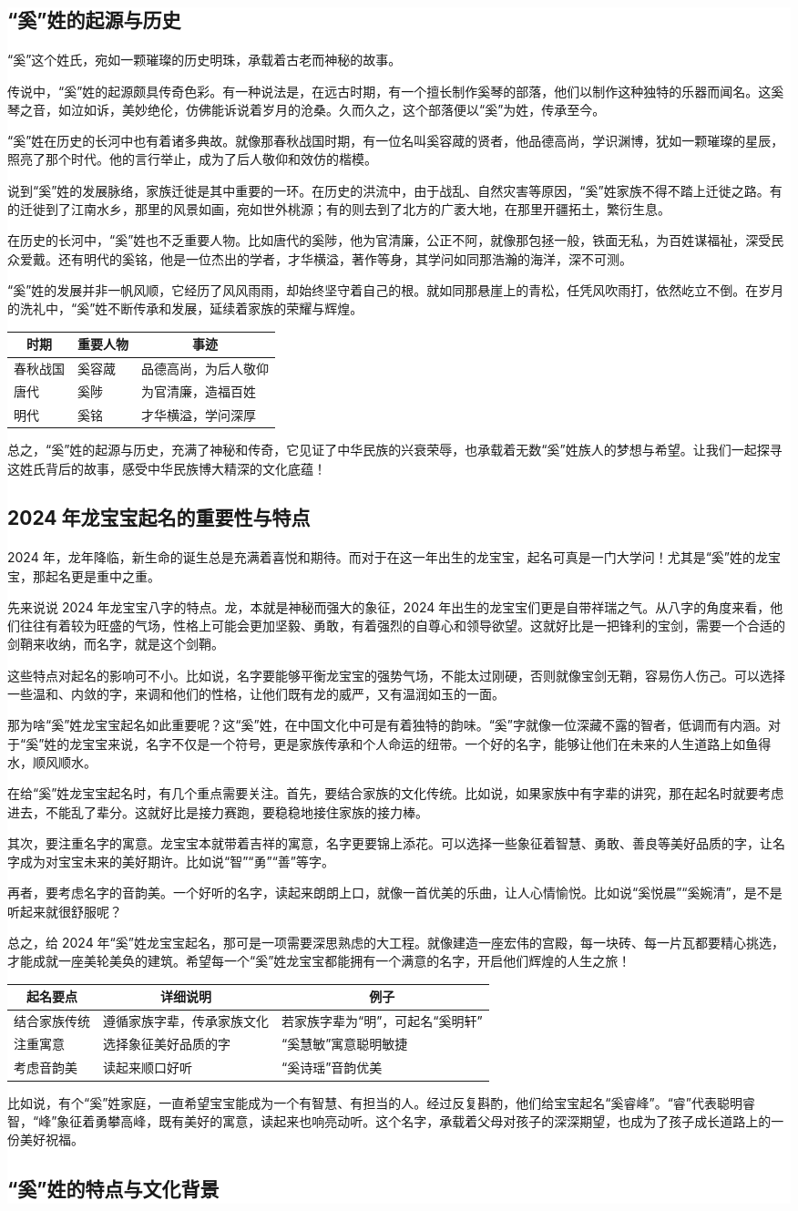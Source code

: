 ## “奚”姓的起源与历史

“奚”这个姓氏，宛如一颗璀璨的历史明珠，承载着古老而神秘的故事。

传说中，“奚”姓的起源颇具传奇色彩。有一种说法是，在远古时期，有一个擅长制作奚琴的部落，他们以制作这种独特的乐器而闻名。这奚琴之音，如泣如诉，美妙绝伦，仿佛能诉说着岁月的沧桑。久而久之，这个部落便以“奚”为姓，传承至今。

“奚”姓在历史的长河中也有着诸多典故。就像那春秋战国时期，有一位名叫奚容蒧的贤者，他品德高尚，学识渊博，犹如一颗璀璨的星辰，照亮了那个时代。他的言行举止，成为了后人敬仰和效仿的楷模。

说到“奚”姓的发展脉络，家族迁徙是其中重要的一环。在历史的洪流中，由于战乱、自然灾害等原因，“奚”姓家族不得不踏上迁徙之路。有的迁徙到了江南水乡，那里的风景如画，宛如世外桃源；有的则去到了北方的广袤大地，在那里开疆拓土，繁衍生息。

在历史的长河中，“奚”姓也不乏重要人物。比如唐代的奚陟，他为官清廉，公正不阿，就像那包拯一般，铁面无私，为百姓谋福祉，深受民众爱戴。还有明代的奚铭，他是一位杰出的学者，才华横溢，著作等身，其学问如同那浩瀚的海洋，深不可测。

“奚”姓的发展并非一帆风顺，它经历了风风雨雨，却始终坚守着自己的根。就如同那悬崖上的青松，任凭风吹雨打，依然屹立不倒。在岁月的洗礼中，“奚”姓不断传承和发展，延续着家族的荣耀与辉煌。

|时期|重要人物|事迹|
|----|----|----|
|春秋战国|奚容蒧|品德高尚，为后人敬仰|
|唐代|奚陟|为官清廉，造福百姓|
|明代|奚铭|才华横溢，学问深厚|

总之，“奚”姓的起源与历史，充满了神秘和传奇，它见证了中华民族的兴衰荣辱，也承载着无数“奚”姓族人的梦想与希望。让我们一起探寻这姓氏背后的故事，感受中华民族博大精深的文化底蕴！ 
## 2024 年龙宝宝起名的重要性与特点

2024 年，龙年降临，新生命的诞生总是充满着喜悦和期待。而对于在这一年出生的龙宝宝，起名可真是一门大学问！尤其是“奚”姓的龙宝宝，那起名更是重中之重。

先来说说 2024 年龙宝宝八字的特点。龙，本就是神秘而强大的象征，2024 年出生的龙宝宝们更是自带祥瑞之气。从八字的角度来看，他们往往有着较为旺盛的气场，性格上可能会更加坚毅、勇敢，有着强烈的自尊心和领导欲望。这就好比是一把锋利的宝剑，需要一个合适的剑鞘来收纳，而名字，就是这个剑鞘。

这些特点对起名的影响可不小。比如说，名字要能够平衡龙宝宝的强势气场，不能太过刚硬，否则就像宝剑无鞘，容易伤人伤己。可以选择一些温和、内敛的字，来调和他们的性格，让他们既有龙的威严，又有温润如玉的一面。

那为啥“奚”姓龙宝宝起名如此重要呢？这“奚”姓，在中国文化中可是有着独特的韵味。“奚”字就像一位深藏不露的智者，低调而有内涵。对于“奚”姓的龙宝宝来说，名字不仅是一个符号，更是家族传承和个人命运的纽带。一个好的名字，能够让他们在未来的人生道路上如鱼得水，顺风顺水。

在给“奚”姓龙宝宝起名时，有几个重点需要关注。首先，要结合家族的文化传统。比如说，如果家族中有字辈的讲究，那在起名时就要考虑进去，不能乱了辈分。这就好比是接力赛跑，要稳稳地接住家族的接力棒。

其次，要注重名字的寓意。龙宝宝本就带着吉祥的寓意，名字更要锦上添花。可以选择一些象征着智慧、勇敢、善良等美好品质的字，让名字成为对宝宝未来的美好期许。比如说“智”“勇”“善”等字。

再者，要考虑名字的音韵美。一个好听的名字，读起来朗朗上口，就像一首优美的乐曲，让人心情愉悦。比如说“奚悦晨”“奚婉清”，是不是听起来就很舒服呢？

总之，给 2024 年“奚”姓龙宝宝起名，那可是一项需要深思熟虑的大工程。就像建造一座宏伟的宫殿，每一块砖、每一片瓦都要精心挑选，才能成就一座美轮美奂的建筑。希望每一个“奚”姓龙宝宝都能拥有一个满意的名字，开启他们辉煌的人生之旅！

| 起名要点 | 详细说明 | 例子 |
| --- | --- | --- |
| 结合家族传统 | 遵循家族字辈，传承家族文化 | 若家族字辈为“明”，可起名“奚明轩” |
| 注重寓意 | 选择象征美好品质的字 | “奚慧敏”寓意聪明敏捷 |
| 考虑音韵美 | 读起来顺口好听 | “奚诗瑶”音韵优美 |

比如说，有个“奚”姓家庭，一直希望宝宝能成为一个有智慧、有担当的人。经过反复斟酌，他们给宝宝起名“奚睿峰”。“睿”代表聪明睿智，“峰”象征着勇攀高峰，既有美好的寓意，读起来也响亮动听。这个名字，承载着父母对孩子的深深期望，也成为了孩子成长道路上的一份美好祝福。 
## “奚”姓的特点与文化背景
